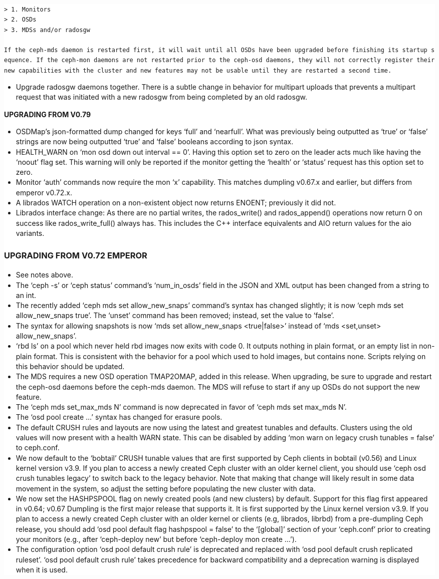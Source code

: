     > 1. Monitors
    > 2. OSDs
    > 3. MDSs and/or radosgw
    
    If the ceph-mds daemon is restarted first, it will wait until all OSDs have been upgraded before finishing its startup sequence. If the ceph-mon daemons are not restarted prior to the ceph-osd daemons, they will not correctly register their new capabilities with the cluster and new features may not be usable until they are restarted a second time.
- Upgrade radosgw daemons together. There is a subtle change in behavior for multipart uploads that prevents a multipart request that was initiated with a new radosgw from being completed by an old radosgw.

**UPGRADING FROM V0.79**

- OSDMap’s json-formatted dump changed for keys ‘full’ and ‘nearfull’. What was previously being outputted as ‘true’ or ‘false’ strings are now being outputted ‘true’ and ‘false’ booleans according to json syntax.
- HEALTH\_WARN on ‘mon osd down out interval == 0’. Having this option set to zero on the leader acts much like having the ‘noout’ flag set. This warning will only be reported if the monitor getting the ‘health’ or ‘status’ request has this option set to zero.
- Monitor ‘auth’ commands now require the mon ‘x’ capability. This matches dumpling v0.67.x and earlier, but differs from emperor v0.72.x.
- A librados WATCH operation on a non-existent object now returns ENOENT; previously it did not.
- Librados interface change: As there are no partial writes, the rados\_write() and rados\_append() operations now return 0 on success like rados\_write\_full() always has. This includes the C++ interface equivalents and AIO return values for the aio variants.

### UPGRADING FROM V0.72 EMPEROR

- See notes above.
- The ‘ceph -s’ or ‘ceph status’ command’s ‘num\_in\_osds’ field in the JSON and XML output has been changed from a string to an int.
- The recently added ‘ceph mds set allow\_new\_snaps’ command’s syntax has changed slightly; it is now ‘ceph mds set allow\_new\_snaps true’. The ‘unset’ command has been removed; instead, set the value to ‘false’.
- The syntax for allowing snapshots is now ‘mds set allow\_new\_snaps <true|false>’ instead of ‘mds <set,unset> allow\_new\_snaps’.
- ‘rbd ls’ on a pool which never held rbd images now exits with code 0. It outputs nothing in plain format, or an empty list in non-plain format. This is consistent with the behavior for a pool which used to hold images, but contains none. Scripts relying on this behavior should be updated.
- The MDS requires a new OSD operation TMAP2OMAP, added in this release. When upgrading, be sure to upgrade and restart the ceph-osd daemons before the ceph-mds daemon. The MDS will refuse to start if any up OSDs do not support the new feature.
- The ‘ceph mds set\_max\_mds N’ command is now deprecated in favor of ‘ceph mds set max\_mds N’.
- The ‘osd pool create ...’ syntax has changed for erasure pools.
- The default CRUSH rules and layouts are now using the latest and greatest tunables and defaults. Clusters using the old values will now present with a health WARN state. This can be disabled by adding ‘mon warn on legacy crush tunables = false’ to ceph.conf.
- We now default to the ‘bobtail’ CRUSH tunable values that are first supported by Ceph clients in bobtail (v0.56) and Linux kernel version v3.9. If you plan to access a newly created Ceph cluster with an older kernel client, you should use ‘ceph osd crush tunables legacy’ to switch back to the legacy behavior. Note that making that change will likely result in some data movement in the system, so adjust the setting before populating the new cluster with data.
- We now set the HASHPSPOOL flag on newly created pools (and new clusters) by default. Support for this flag first appeared in v0.64; v0.67 Dumpling is the first major release that supports it. It is first supported by the Linux kernel version v3.9. If you plan to access a newly created Ceph cluster with an older kernel or clients (e.g, librados, librbd) from a pre-dumpling Ceph release, you should add ‘osd pool default flag hashpspool = false’ to the ‘\[global\]’ section of your ‘ceph.conf’ prior to creating your monitors (e.g., after ‘ceph-deploy new’ but before ‘ceph-deploy mon create ...’).
- The configuration option ‘osd pool default crush rule’ is deprecated and replaced with ‘osd pool default crush replicated ruleset’. ‘osd pool default crush rule’ takes precedence for backward compatibility and a deprecation warning is displayed when it is used.